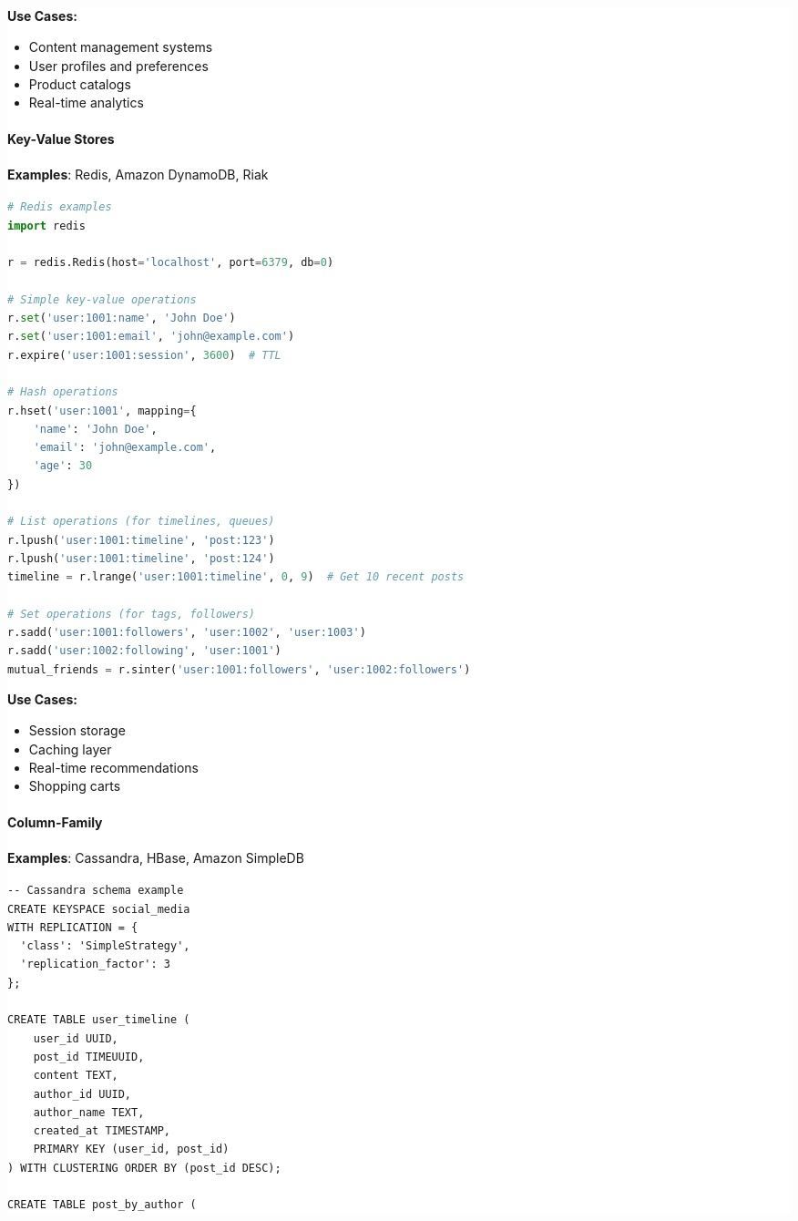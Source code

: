 **Use Cases:**
- Content management systems
- User profiles and preferences
- Product catalogs
- Real-time analytics

#### Key-Value Stores
**Examples**: Redis, Amazon DynamoDB, Riak

```python
# Redis examples
import redis

r = redis.Redis(host='localhost', port=6379, db=0)

# Simple key-value operations
r.set('user:1001:name', 'John Doe')
r.set('user:1001:email', 'john@example.com')
r.expire('user:1001:session', 3600)  # TTL

# Hash operations
r.hset('user:1001', mapping={
    'name': 'John Doe',
    'email': 'john@example.com',
    'age': 30
})

# List operations (for timelines, queues)
r.lpush('user:1001:timeline', 'post:123')
r.lpush('user:1001:timeline', 'post:124')
timeline = r.lrange('user:1001:timeline', 0, 9)  # Get 10 recent posts

# Set operations (for tags, followers)
r.sadd('user:1001:followers', 'user:1002', 'user:1003')
r.sadd('user:1002:following', 'user:1001')
mutual_friends = r.sinter('user:1001:followers', 'user:1002:followers')
```

**Use Cases:**
- Session storage
- Caching layer
- Real-time recommendations
- Shopping carts

#### Column-Family
**Examples**: Cassandra, HBase, Amazon SimpleDB

```cql
-- Cassandra schema example
CREATE KEYSPACE social_media 
WITH REPLICATION = {
  'class': 'SimpleStrategy',
  'replication_factor': 3
};

CREATE TABLE user_timeline (
    user_id UUID,
    post_id TIMEUUID,
    content TEXT,
    author_id UUID,
    author_name TEXT,
    created_at TIMESTAMP,
    PRIMARY KEY (user_id, post_id)
) WITH CLUSTERING ORDER BY (post_id DESC);

CREATE TABLE post_by_author (
```